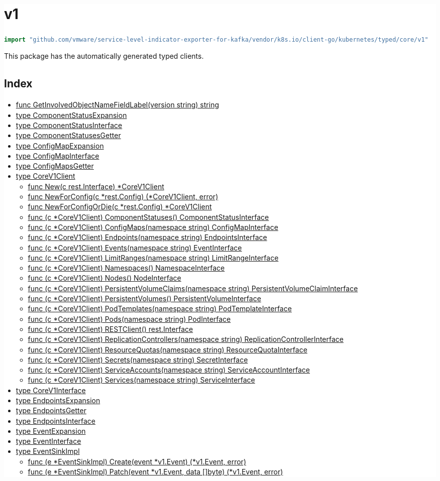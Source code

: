 

# v1

```go
import "github.com/vmware/service-level-indicator-exporter-for-kafka/vendor/k8s.io/client-go/kubernetes/typed/core/v1"
```

This package has the automatically generated typed clients.

## Index

- [func GetInvolvedObjectNameFieldLabel(version string) string](<#func-getinvolvedobjectnamefieldlabel>)
- [type ComponentStatusExpansion](<#type-componentstatusexpansion>)
- [type ComponentStatusInterface](<#type-componentstatusinterface>)
- [type ComponentStatusesGetter](<#type-componentstatusesgetter>)
- [type ConfigMapExpansion](<#type-configmapexpansion>)
- [type ConfigMapInterface](<#type-configmapinterface>)
- [type ConfigMapsGetter](<#type-configmapsgetter>)
- [type CoreV1Client](<#type-corev1client>)
  - [func New(c rest.Interface) *CoreV1Client](<#func-new>)
  - [func NewForConfig(c *rest.Config) (*CoreV1Client, error)](<#func-newforconfig>)
  - [func NewForConfigOrDie(c *rest.Config) *CoreV1Client](<#func-newforconfigordie>)
  - [func (c *CoreV1Client) ComponentStatuses() ComponentStatusInterface](<#func-corev1client-componentstatuses>)
  - [func (c *CoreV1Client) ConfigMaps(namespace string) ConfigMapInterface](<#func-corev1client-configmaps>)
  - [func (c *CoreV1Client) Endpoints(namespace string) EndpointsInterface](<#func-corev1client-endpoints>)
  - [func (c *CoreV1Client) Events(namespace string) EventInterface](<#func-corev1client-events>)
  - [func (c *CoreV1Client) LimitRanges(namespace string) LimitRangeInterface](<#func-corev1client-limitranges>)
  - [func (c *CoreV1Client) Namespaces() NamespaceInterface](<#func-corev1client-namespaces>)
  - [func (c *CoreV1Client) Nodes() NodeInterface](<#func-corev1client-nodes>)
  - [func (c *CoreV1Client) PersistentVolumeClaims(namespace string) PersistentVolumeClaimInterface](<#func-corev1client-persistentvolumeclaims>)
  - [func (c *CoreV1Client) PersistentVolumes() PersistentVolumeInterface](<#func-corev1client-persistentvolumes>)
  - [func (c *CoreV1Client) PodTemplates(namespace string) PodTemplateInterface](<#func-corev1client-podtemplates>)
  - [func (c *CoreV1Client) Pods(namespace string) PodInterface](<#func-corev1client-pods>)
  - [func (c *CoreV1Client) RESTClient() rest.Interface](<#func-corev1client-restclient>)
  - [func (c *CoreV1Client) ReplicationControllers(namespace string) ReplicationControllerInterface](<#func-corev1client-replicationcontrollers>)
  - [func (c *CoreV1Client) ResourceQuotas(namespace string) ResourceQuotaInterface](<#func-corev1client-resourcequotas>)
  - [func (c *CoreV1Client) Secrets(namespace string) SecretInterface](<#func-corev1client-secrets>)
  - [func (c *CoreV1Client) ServiceAccounts(namespace string) ServiceAccountInterface](<#func-corev1client-serviceaccounts>)
  - [func (c *CoreV1Client) Services(namespace string) ServiceInterface](<#func-corev1client-services>)
- [type CoreV1Interface](<#type-corev1interface>)
- [type EndpointsExpansion](<#type-endpointsexpansion>)
- [type EndpointsGetter](<#type-endpointsgetter>)
- [type EndpointsInterface](<#type-endpointsinterface>)
- [type EventExpansion](<#type-eventexpansion>)
- [type EventInterface](<#type-eventinterface>)
- [type EventSinkImpl](<#type-eventsinkimpl>)
  - [func (e *EventSinkImpl) Create(event *v1.Event) (*v1.Event, error)](<#func-eventsinkimpl-create>)
  - [func (e *EventSinkImpl) Patch(event *v1.Event, data []byte) (*v1.Event, error)](<#func-eventsinkimpl-patch>)